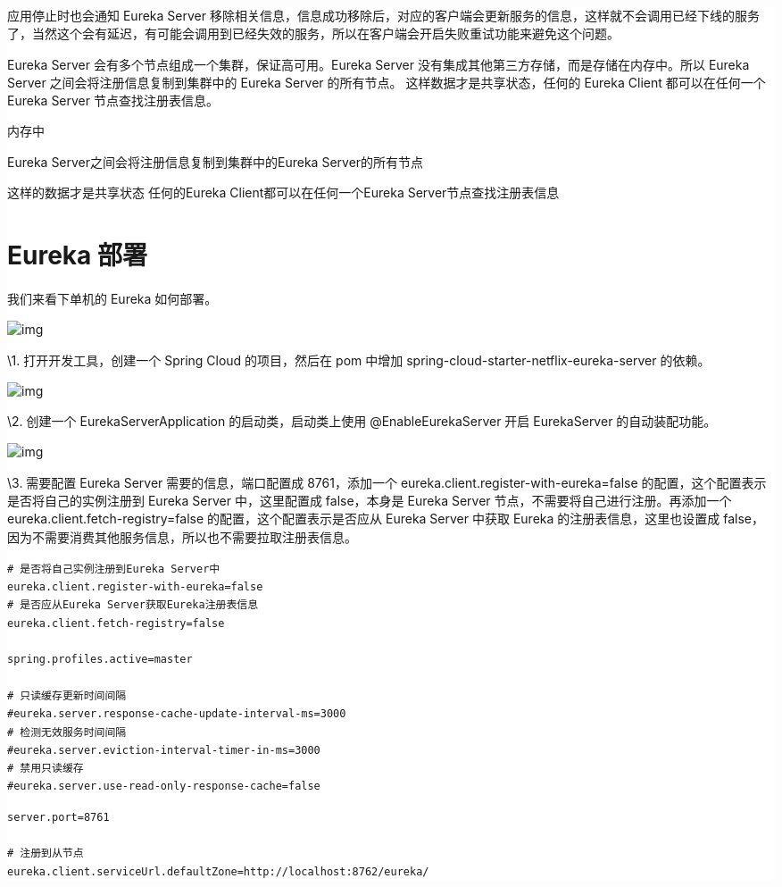 应用停止时也会通知 Eureka Server 移除相关信息，信息成功移除后，对应的客户端会更新服务的信息，这样就不会调用已经下线的服务了，当然这个会有延迟，有可能会调用到已经失效的服务，所以在客户端会开启失败重试功能来避免这个问题。

 

Eureka Server 会有多个节点组成一个集群，保证高可用。Eureka Server 没有集成其他第三方存储，而是存储在内存中。所以 Eureka Server 之间会将注册信息复制到集群中的 Eureka Server 的所有节点。 这样数据才是共享状态，任何的 Eureka Client 都可以在任何一个 Eureka Server 节点查找注册表信息。

内存中

Eureka Server之间会将注册信息复制到集群中的Eureka Server的所有节点

这样的数据才是共享状态  任何的Eureka Client都可以在任何一个Eureka Server节点查找注册表信息



# Eureka 部署

我们来看下单机的 Eureka 如何部署。

![img](assets/CgotOV2DSTeAf3-EALKO8fACinY443.gif)

\1. 打开开发工具，创建一个 Spring Cloud 的项目，然后在 pom 中增加 spring-cloud-starter-netflix-eureka-server 的依赖。

![img](assets/CgotOV2DST-AKVAbAHMeI0J6fK0381.gif)

\2. 创建一个 EurekaServerApplication 的启动类，启动类上使用 @EnableEurekaServer 开启 EurekaServer 的自动装配功能。



![img](assets/CgotOV2DSV2AKL6DAKy7JpEAISo131.gif)



\3. 需要配置 Eureka Server 需要的信息，端口配置成 8761，添加一个 eureka.client.register-with-eureka=false 的配置，这个配置表示是否将自己的实例注册到 Eureka Server 中，这里配置成 false，本身是 Eureka Server 节点，不需要将自己进行注册。再添加一个 eureka.client.fetch-registry=false 的配置，这个配置表示是否应从 Eureka Server 中获取 Eureka 的注册表信息，这里也设置成 false，因为不需要消费其他服务信息，所以也不需要拉取注册表信息。



```
# 是否将自己实例注册到Eureka Server中
eureka.client.register-with-eureka=false
# 是否应从Eureka Server获取Eureka注册表信息
eureka.client.fetch-registry=false

spring.profiles.active=master

# 只读缓存更新时间间隔
#eureka.server.response-cache-update-interval-ms=3000
# 检测无效服务时间间隔
#eureka.server.eviction-interval-timer-in-ms=3000
# 禁用只读缓存
#eureka.server.use-read-only-response-cache=false
```





```
server.port=8761

# 注册到从节点
eureka.client.serviceUrl.defaultZone=http://localhost:8762/eureka/
```

